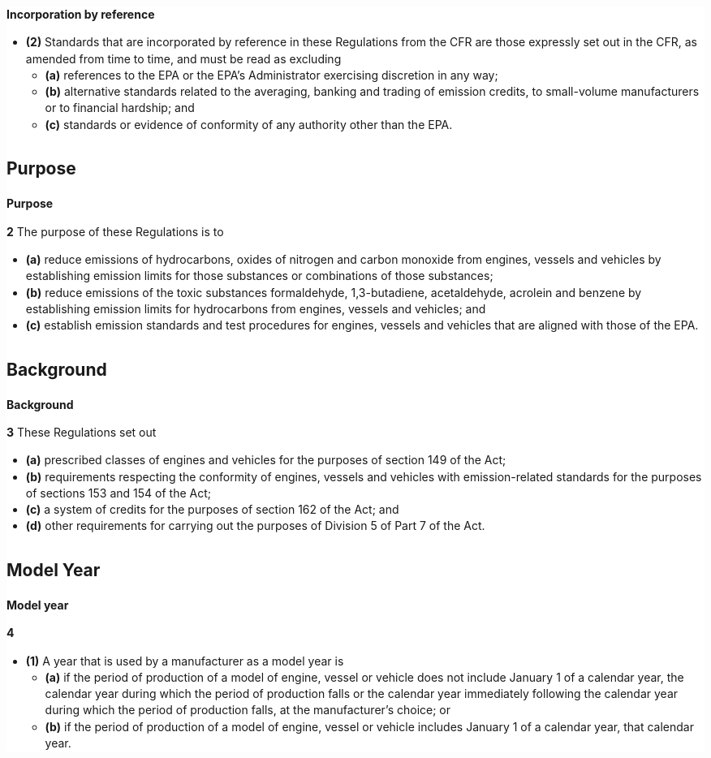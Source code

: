 **Incorporation by reference**

- **(2)** Standards that are incorporated by reference in these Regulations from the CFR are those expressly set out in the CFR, as amended from time to time, and must be read as excluding
	- **(a)** references to the EPA or the EPA’s Administrator exercising discretion in any way;
	- **(b)** alternative standards related to the averaging, banking and trading of emission credits, to small-volume manufacturers or to financial hardship; and
	- **(c)** standards or evidence of conformity of any authority other than the EPA.




## Purpose



**Purpose**

**2** The purpose of these Regulations is to
- **(a)** reduce emissions of hydrocarbons, oxides of nitrogen and carbon monoxide from engines, vessels and vehicles by establishing emission limits for those substances or combinations of those substances;
- **(b)** reduce emissions of the toxic substances formaldehyde, 1,3-butadiene, acetaldehyde, acrolein and benzene by establishing emission limits for hydrocarbons from engines, vessels and vehicles; and
- **(c)** establish emission standards and test procedures for engines, vessels and vehicles that are aligned with those of the EPA.




## Background



**Background**

**3** These Regulations set out
- **(a)** prescribed classes of engines and vehicles for the purposes of section 149 of the Act;
- **(b)** requirements respecting the conformity of engines, vessels and vehicles with emission-related standards for the purposes of sections 153 and 154 of the Act;
- **(c)** a system of credits for the purposes of section 162 of the Act; and
- **(d)** other requirements for carrying out the purposes of Division 5 of Part 7 of the Act.




## Model Year



**Model year**

**4** 

- **(1)** A year that is used by a manufacturer as a model year is
	- **(a)** if the period of production of a model of engine, vessel or vehicle does not include January 1 of a calendar year, the calendar year during which the period of production falls or the calendar year immediately following the calendar year during which the period of production falls, at the manufacturer’s choice; or
	- **(b)** if the period of production of a model of engine, vessel or vehicle includes January 1 of a calendar year, that calendar year.
